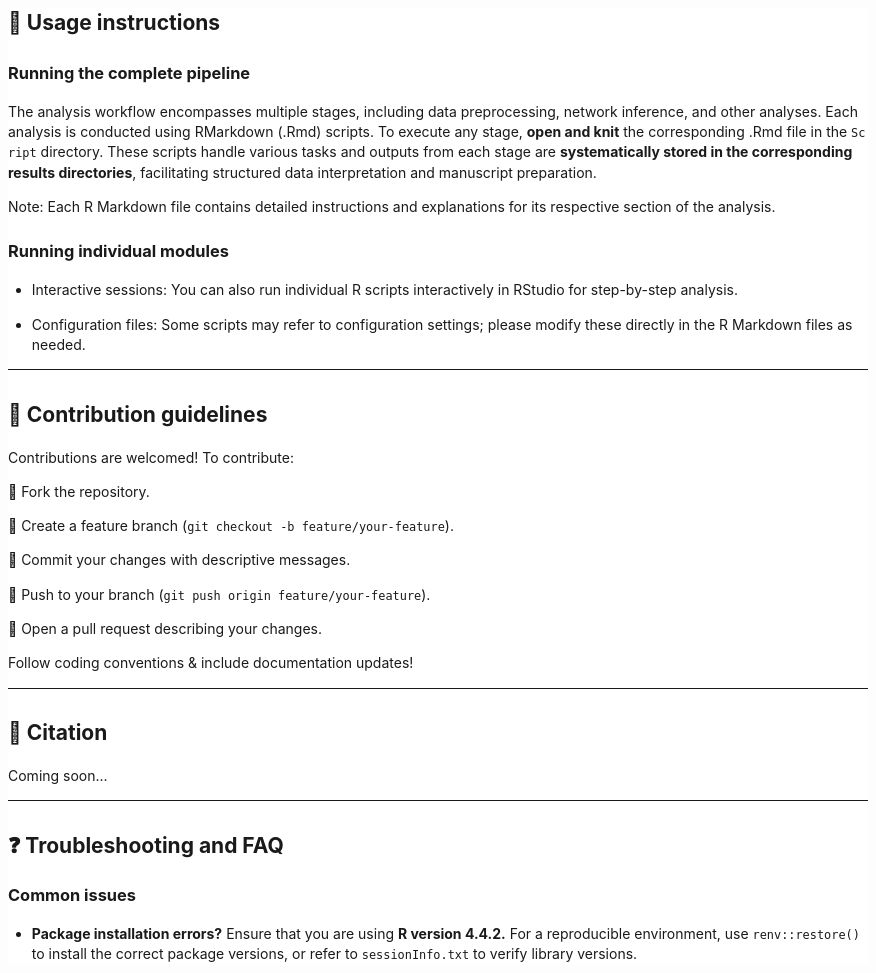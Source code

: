 ## 🚀 Usage instructions

### Running the complete pipeline

The analysis workflow encompasses multiple stages, including data preprocessing, network inference, and other analyses. Each analysis is conducted using RMarkdown (.Rmd) scripts. To execute any stage, **open and knit** the corresponding .Rmd file in the `Script` directory. These scripts handle various tasks and outputs from each stage are **systematically stored in the corresponding results directories**, facilitating structured data interpretation and manuscript preparation.

Note: Each R Markdown file contains detailed instructions and explanations for its respective section of the analysis.

### Running individual modules

- Interactive sessions:
You can also run individual R scripts interactively in RStudio for step-by-step analysis.

- Configuration files:
Some scripts may refer to configuration settings; please modify these directly in the R Markdown files as needed.

---

## 🤝 Contribution guidelines

Contributions are welcomed! To contribute:

🔹 Fork the repository.

🔹 Create a feature branch (`git checkout -b feature/your-feature`).

🔹 Commit your changes with descriptive messages.

🔹 Push to your branch (`git push origin feature/your-feature`).

🔹 Open a pull request describing your changes.

Follow coding conventions & include documentation updates!

---

## 📝 Citation

Coming soon...

---

## ❓ Troubleshooting and FAQ

### Common issues

- **Package installation errors?** Ensure that you are using **R version 4.4.2.** For a reproducible environment, use `renv::restore()` to install the correct package versions, or refer to `sessionInfo.txt` to verify library versions.
